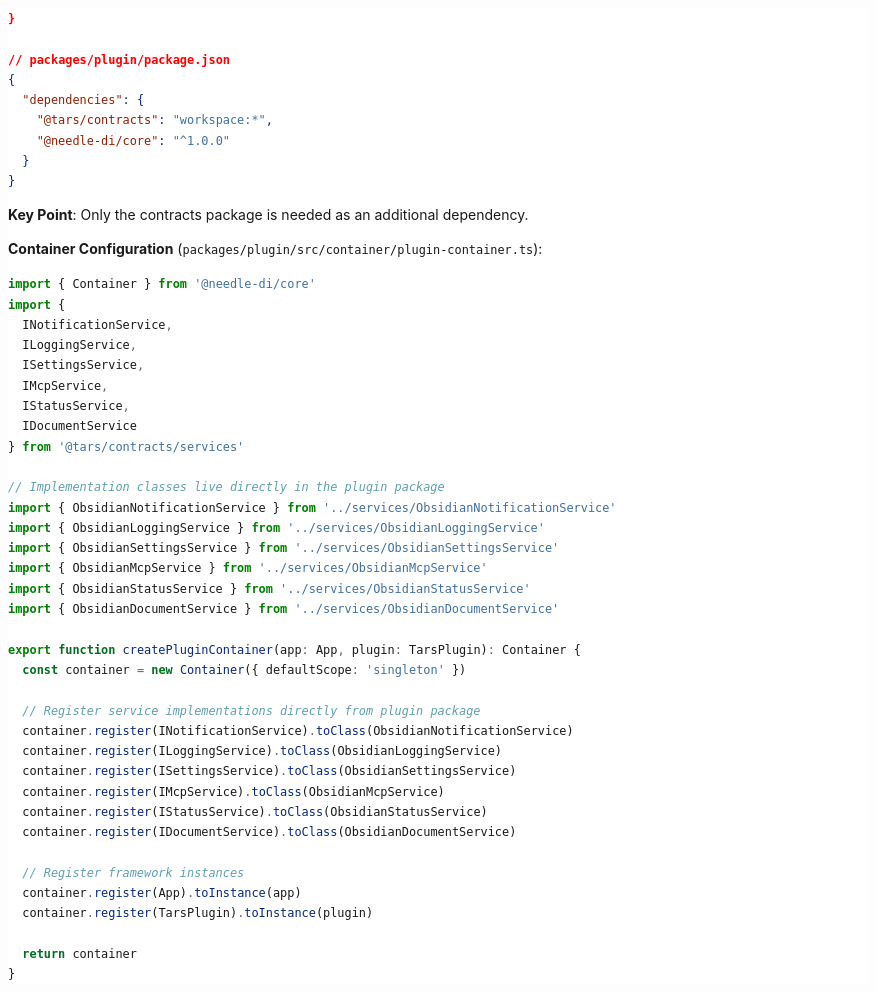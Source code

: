 ```json
}

// packages/plugin/package.json
{
  "dependencies": {
    "@tars/contracts": "workspace:*",
    "@needle-di/core": "^1.0.0"
  }
}
```

**Key Point**: Only the contracts package is needed as an additional dependency.

**Container Configuration** (`packages/plugin/src/container/plugin-container.ts`):
```typescript
import { Container } from '@needle-di/core'
import {
  INotificationService,
  ILoggingService,
  ISettingsService,
  IMcpService,
  IStatusService,
  IDocumentService
} from '@tars/contracts/services'

// Implementation classes live directly in the plugin package
import { ObsidianNotificationService } from '../services/ObsidianNotificationService'
import { ObsidianLoggingService } from '../services/ObsidianLoggingService'
import { ObsidianSettingsService } from '../services/ObsidianSettingsService'
import { ObsidianMcpService } from '../services/ObsidianMcpService'
import { ObsidianStatusService } from '../services/ObsidianStatusService'
import { ObsidianDocumentService } from '../services/ObsidianDocumentService'

export function createPluginContainer(app: App, plugin: TarsPlugin): Container {
  const container = new Container({ defaultScope: 'singleton' })

  // Register service implementations directly from plugin package
  container.register(INotificationService).toClass(ObsidianNotificationService)
  container.register(ILoggingService).toClass(ObsidianLoggingService)
  container.register(ISettingsService).toClass(ObsidianSettingsService)
  container.register(IMcpService).toClass(ObsidianMcpService)
  container.register(IStatusService).toClass(ObsidianStatusService)
  container.register(IDocumentService).toClass(ObsidianDocumentService)

  // Register framework instances
  container.register(App).toInstance(app)
  container.register(TarsPlugin).toInstance(plugin)

  return container
}
```
